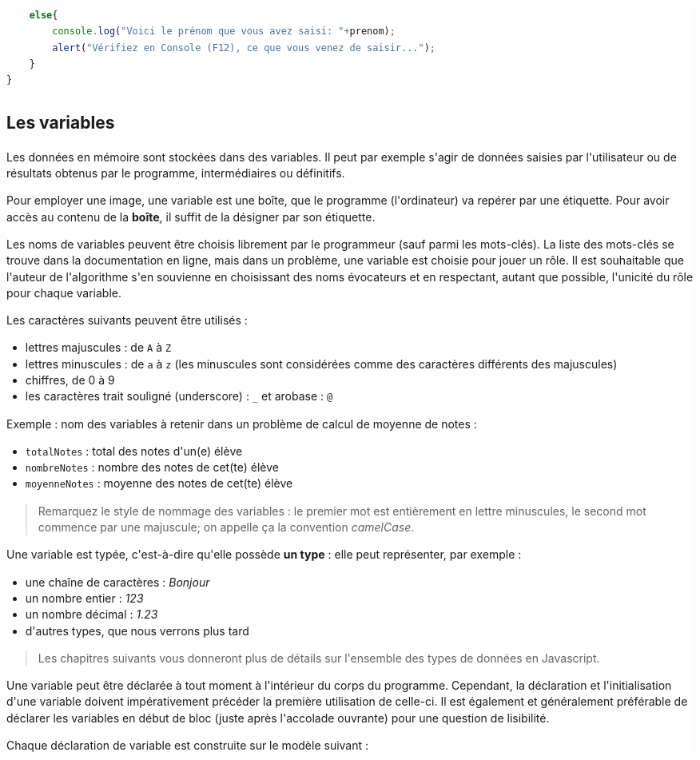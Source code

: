 ```js
    else{
        console.log("Voici le prénom que vous avez saisi: "+prenom);
        alert("Vérifiez en Console (F12), ce que vous venez de saisir...");
    }
}
```

## Les variables

Les données en mémoire sont stockées dans des variables. Il peut par exemple s'agir de données saisies par l'utilisateur ou de résultats obtenus par le programme, intermédiaires ou définitifs.

Pour employer une image, une variable est une boîte, que le programme (l'ordinateur) va repérer par une étiquette. Pour avoir accès au contenu de la **boîte**, il suffit de la désigner par son étiquette.

Les noms de variables peuvent être choisis librement par le programmeur (sauf parmi les mots-clés). La liste des mots-clés se trouve dans la documentation en ligne, mais dans un problème, une variable est choisie pour jouer un rôle. Il est souhaitable que l'auteur de l'algorithme s'en souvienne en choisissant des noms évocateurs et en respectant, autant que possible, l'unicité du rôle pour chaque variable.

Les caractères suivants peuvent être utilisés :

* lettres majuscules : de `A` à `Z`
* lettres minuscules : de `a` à `z` (les minuscules sont considérées comme des caractères différents des majuscules)
* chiffres, de 0 à 9
* les caractères trait souligné (underscore) : `_` et arobase : `@`

Exemple : nom des variables à retenir dans un problème de calcul de moyenne de notes :

* `totalNotes` : total des notes d'un(e) élève
* `nombreNotes` : nombre des notes de cet(te) élève
* `moyenneNotes` : moyenne des notes de cet(te) élève

> Remarquez le style de nommage des variables : le premier mot est entièrement en lettre minuscules, le second mot commence par une majuscule; on appelle ça la convention _camelCase_.

Une variable est typée, c'est-à-dire qu'elle possède **un type** : elle peut représenter, par exemple :  

* une chaîne de caractères : _Bonjour_
* un nombre entier : _123_
* un nombre décimal : _1.23_
* d'autres types, que nous verrons plus tard

> Les chapitres suivants vous donneront plus de détails sur l'ensemble des types de données en Javascript.

Une variable peut être déclarée à tout moment à l'intérieur du corps du programme. Cependant, la déclaration et l'initialisation d'une variable doivent impérativement précéder la première utilisation de celle-ci. Il est également et généralement préférable de déclarer les variables en début de bloc (juste après l'accolade ouvrante) pour une question de lisibilité.

Chaque déclaration de variable est construite sur le modèle suivant :
